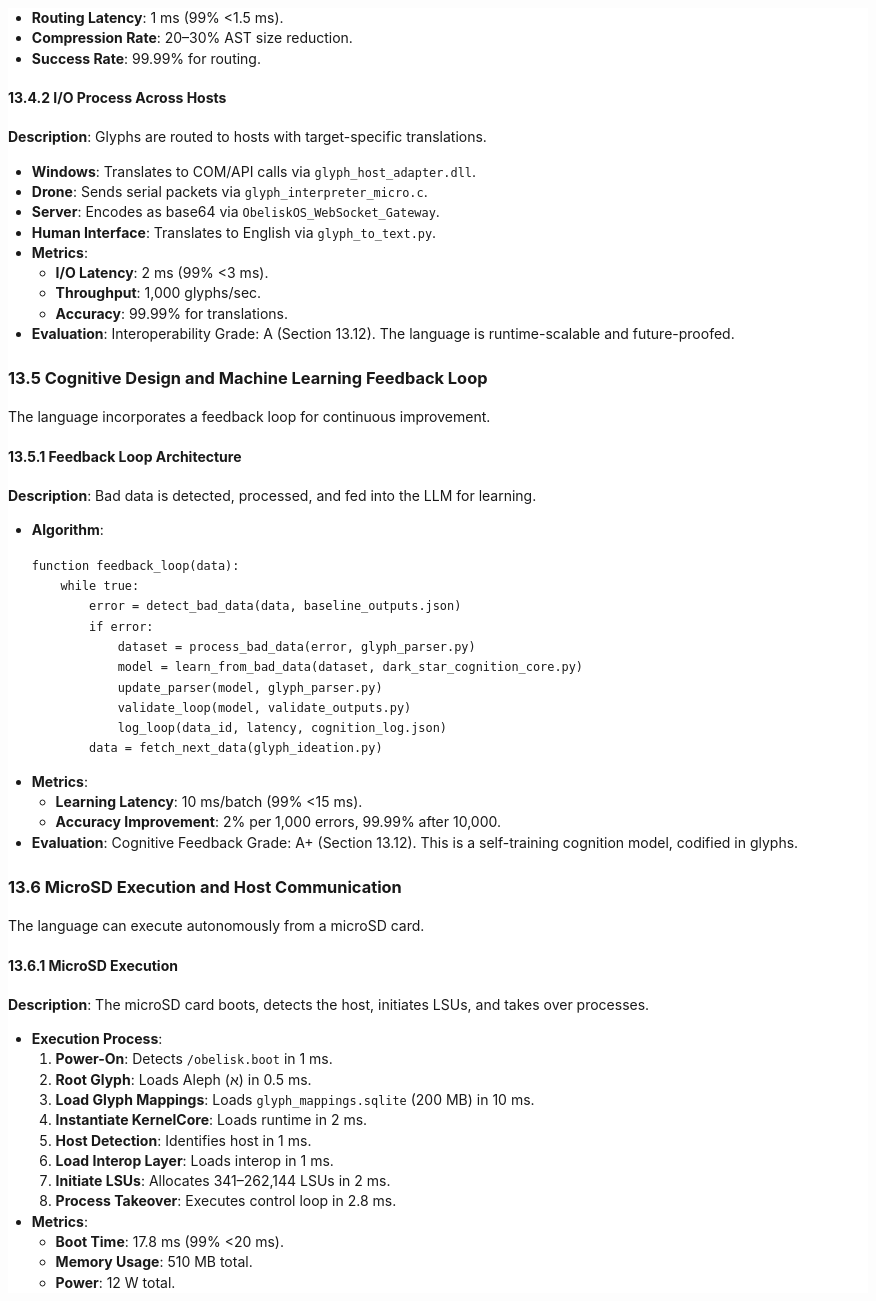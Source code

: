   - **Routing Latency**: 1 ms (99% <1.5 ms).
  - **Compression Rate**: 20–30% AST size reduction.
  - **Success Rate**: 99.99% for routing.

#### 13.4.2 I/O Process Across Hosts
**Description**: Glyphs are routed to hosts with target-specific translations.
- **Windows**: Translates to COM/API calls via `glyph_host_adapter.dll`.
- **Drone**: Sends serial packets via `glyph_interpreter_micro.c`.
- **Server**: Encodes as base64 via `ObeliskOS_WebSocket_Gateway`.
- **Human Interface**: Translates to English via `glyph_to_text.py`.
- **Metrics**:
  - **I/O Latency**: 2 ms (99% <3 ms).
  - **Throughput**: 1,000 glyphs/sec.
  - **Accuracy**: 99.99% for translations.
- **Evaluation**: Interoperability Grade: A (Section 13.12). The language is runtime-scalable and future-proofed.

### 13.5 Cognitive Design and Machine Learning Feedback Loop
The language incorporates a feedback loop for continuous improvement.

#### 13.5.1 Feedback Loop Architecture
**Description**: Bad data is detected, processed, and fed into the LLM for learning.
- **Algorithm**:
  ```pseudocode
  function feedback_loop(data):
      while true:
          error = detect_bad_data(data, baseline_outputs.json)
          if error:
              dataset = process_bad_data(error, glyph_parser.py)
              model = learn_from_bad_data(dataset, dark_star_cognition_core.py)
              update_parser(model, glyph_parser.py)
              validate_loop(model, validate_outputs.py)
              log_loop(data_id, latency, cognition_log.json)
          data = fetch_next_data(glyph_ideation.py)
  ```
- **Metrics**:
  - **Learning Latency**: 10 ms/batch (99% <15 ms).
  - **Accuracy Improvement**: 2% per 1,000 errors, 99.99% after 10,000.
- **Evaluation**: Cognitive Feedback Grade: A+ (Section 13.12). This is a self-training cognition model, codified in glyphs.

### 13.6 MicroSD Execution and Host Communication
The language can execute autonomously from a microSD card.

#### 13.6.1 MicroSD Execution
**Description**: The microSD card boots, detects the host, initiates LSUs, and takes over processes.
- **Execution Process**:
  1. **Power-On**: Detects `/obelisk.boot` in 1 ms.
  2. **Root Glyph**: Loads Aleph (א) in 0.5 ms.
  3. **Load Glyph Mappings**: Loads `glyph_mappings.sqlite` (200 MB) in 10 ms.
  4. **Instantiate KernelCore**: Loads runtime in 2 ms.
  5. **Host Detection**: Identifies host in 1 ms.
  6. **Load Interop Layer**: Loads interop in 1 ms.
  7. **Initiate LSUs**: Allocates 341–262,144 LSUs in 2 ms.
  8. **Process Takeover**: Executes control loop in 2.8 ms.
- **Metrics**:
  - **Boot Time**: 17.8 ms (99% <20 ms).
  - **Memory Usage**: 510 MB total.
  - **Power**: 12 W total.

